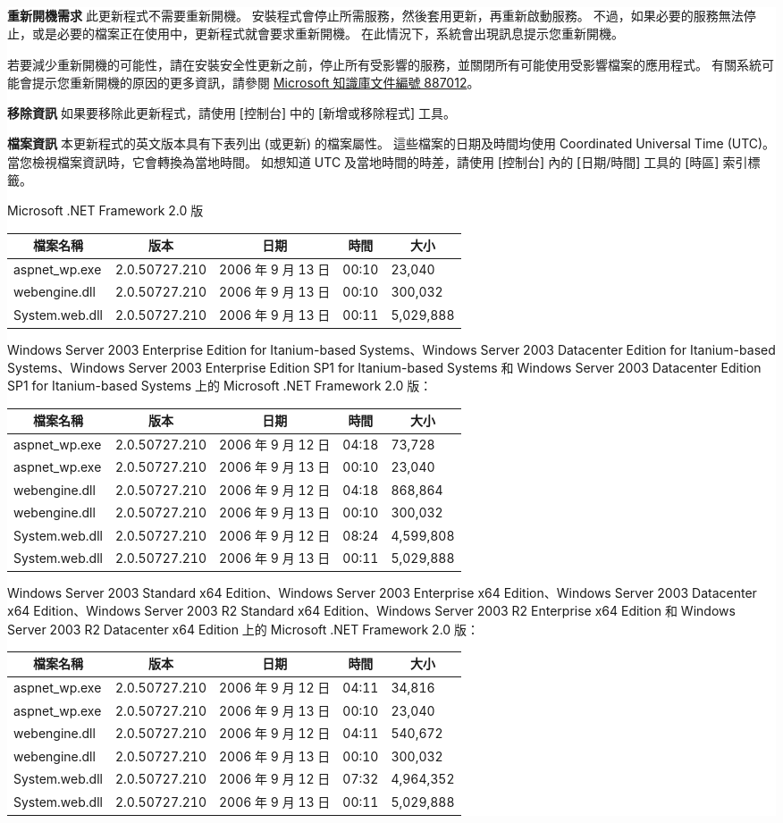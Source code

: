 **重新開機需求**
此更新程式不需要重新開機。 安裝程式會停止所需服務，然後套用更新，再重新啟動服務。 不過，如果必要的服務無法停止，或是必要的檔案正在使用中，更新程式就會要求重新開機。 在此情況下，系統會出現訊息提示您重新開機。

若要減少重新開機的可能性，請在安裝安全性更新之前，停止所有受影響的服務，並關閉所有可能使用受影響檔案的應用程式。 有關系統可能會提示您重新開機的原因的更多資訊，請參閱 [Microsoft 知識庫文件編號 887012](http://support.microsoft.com/kb/887012)。

**移除資訊**
如果要移除此更新程式，請使用 \[控制台\] 中的 \[新增或移除程式\] 工具。

**檔案資訊**
本更新程式的英文版本具有下表列出 (或更新) 的檔案屬性。 這些檔案的日期及時間均使用 Coordinated Universal Time (UTC)。 當您檢視檔案資訊時，它會轉換為當地時間。 如想知道 UTC 及當地時間的時差，請使用 \[控制台\] 內的 \[日期/時間\] 工具的 \[時區\] 索引標籤。

Microsoft .NET Framework 2.0 版

| 檔案名稱       | 版本          | 日期               | 時間  | 大小      |
|----------------|---------------|--------------------|-------|-----------|
| aspnet\_wp.exe | 2.0.50727.210 | 2006 年 9 月 13 日 | 00:10 | 23,040    |
| webengine.dll  | 2.0.50727.210 | 2006 年 9 月 13 日 | 00:10 | 300,032   |
| System.web.dll | 2.0.50727.210 | 2006 年 9 月 13 日 | 00:11 | 5,029,888 |

Windows Server 2003 Enterprise Edition for Itanium-based Systems、Windows Server 2003 Datacenter Edition for Itanium-based Systems、Windows Server 2003 Enterprise Edition SP1 for Itanium-based Systems 和 Windows Server 2003 Datacenter Edition SP1 for Itanium-based Systems 上的 Microsoft .NET Framework 2.0 版：

| 檔案名稱       | 版本          | 日期               | 時間  | 大小      |
|----------------|---------------|--------------------|-------|-----------|
| aspnet\_wp.exe | 2.0.50727.210 | 2006 年 9 月 12 日 | 04:18 | 73,728    |
| aspnet\_wp.exe | 2.0.50727.210 | 2006 年 9 月 13 日 | 00:10 | 23,040    |
| webengine.dll  | 2.0.50727.210 | 2006 年 9 月 12 日 | 04:18 | 868,864   |
| webengine.dll  | 2.0.50727.210 | 2006 年 9 月 13 日 | 00:10 | 300,032   |
| System.web.dll | 2.0.50727.210 | 2006 年 9 月 12 日 | 08:24 | 4,599,808 |
| System.web.dll | 2.0.50727.210 | 2006 年 9 月 13 日 | 00:11 | 5,029,888 |

Windows Server 2003 Standard x64 Edition、Windows Server 2003 Enterprise x64 Edition、Windows Server 2003 Datacenter x64 Edition、Windows Server 2003 R2 Standard x64 Edition、Windows Server 2003 R2 Enterprise x64 Edition 和 Windows Server 2003 R2 Datacenter x64 Edition 上的 Microsoft .NET Framework 2.0 版：

| 檔案名稱       | 版本          | 日期               | 時間  | 大小      |
|----------------|---------------|--------------------|-------|-----------|
| aspnet\_wp.exe | 2.0.50727.210 | 2006 年 9 月 12 日 | 04:11 | 34,816    |
| aspnet\_wp.exe | 2.0.50727.210 | 2006 年 9 月 13 日 | 00:10 | 23,040    |
| webengine.dll  | 2.0.50727.210 | 2006 年 9 月 12 日 | 04:11 | 540,672   |
| webengine.dll  | 2.0.50727.210 | 2006 年 9 月 13 日 | 00:10 | 300,032   |
| System.web.dll | 2.0.50727.210 | 2006 年 9 月 12 日 | 07:32 | 4,964,352 |
| System.web.dll | 2.0.50727.210 | 2006 年 9 月 13 日 | 00:11 | 5,029,888 |
